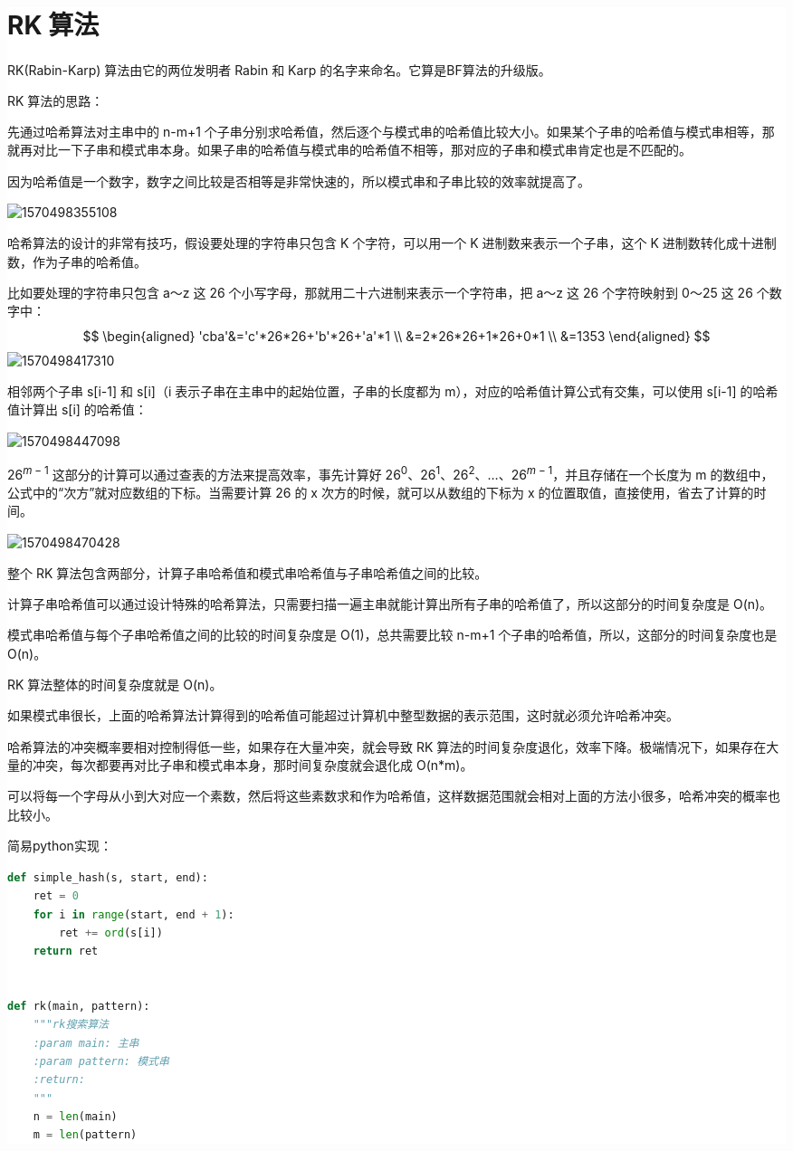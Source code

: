 

# RK 算法

RK(Rabin-Karp) 算法由它的两位发明者 Rabin 和 Karp 的名字来命名。它算是BF算法的升级版。

RK 算法的思路：

先通过哈希算法对主串中的 n-m+1 个子串分别求哈希值，然后逐个与模式串的哈希值比较大小。如果某个子串的哈希值与模式串相等，那就再对比一下子串和模式串本身。如果子串的哈希值与模式串的哈希值不相等，那对应的子串和模式串肯定也是不匹配的。

因为哈希值是一个数字，数字之间比较是否相等是非常快速的，所以模式串和子串比较的效率就提高了。

![1570498355108](imgs/2/1570498355108.png)

哈希算法的设计的非常有技巧，假设要处理的字符串只包含 K 个字符，可以用一个 K 进制数来表示一个子串，这个 K 进制数转化成十进制数，作为子串的哈希值。

比如要处理的字符串只包含 a～z 这 26 个小写字母，那就用二十六进制来表示一个字符串，把 a～z 这 26 个字符映射到 0～25 这 26 个数字中：
$$
\begin{aligned}
'cba'&='c'*26*26+'b'*26+'a'*1 \\
 &=2*26*26+1*26+0*1 \\
 &=1353
\end{aligned}
$$
![1570498417310](imgs/2/1570498417310.png)

相邻两个子串 s[i-1] 和 s[i]（i 表示子串在主串中的起始位置，子串的长度都为 m），对应的哈希值计算公式有交集，可以使用 s[i-1] 的哈希值计算出 s[i] 的哈希值：

![1570498447098](imgs/2/1570498447098.png)

$26^{m-1}$ 这部分的计算可以通过查表的方法来提高效率，事先计算好 $26^0、26^1、26^2、\dots、26^{m-1}$，并且存储在一个长度为 m 的数组中，公式中的“次方”就对应数组的下标。当需要计算 26 的 x 次方的时候，就可以从数组的下标为 x 的位置取值，直接使用，省去了计算的时间。

![1570498470428](imgs/2/1570498470428.png)

整个 RK 算法包含两部分，计算子串哈希值和模式串哈希值与子串哈希值之间的比较。

计算子串哈希值可以通过设计特殊的哈希算法，只需要扫描一遍主串就能计算出所有子串的哈希值了，所以这部分的时间复杂度是 O(n)。

模式串哈希值与每个子串哈希值之间的比较的时间复杂度是 O(1)，总共需要比较 n-m+1 个子串的哈希值，所以，这部分的时间复杂度也是 O(n)。

RK 算法整体的时间复杂度就是 O(n)。

如果模式串很长，上面的哈希算法计算得到的哈希值可能超过计算机中整型数据的表示范围，这时就必须允许哈希冲突。

哈希算法的冲突概率要相对控制得低一些，如果存在大量冲突，就会导致 RK 算法的时间复杂度退化，效率下降。极端情况下，如果存在大量的冲突，每次都要再对比子串和模式串本身，那时间复杂度就会退化成 O(n*m)。

可以将每一个字母从小到大对应一个素数，然后将这些素数求和作为哈希值，这样数据范围就会相对上面的方法小很多，哈希冲突的概率也比较小。

简易python实现：

```python
def simple_hash(s, start, end):
    ret = 0
    for i in range(start, end + 1):
        ret += ord(s[i])
    return ret


def rk(main, pattern):
    """rk搜索算法
    :param main: 主串
    :param pattern: 模式串
    :return:
    """
    n = len(main)
    m = len(pattern)

```